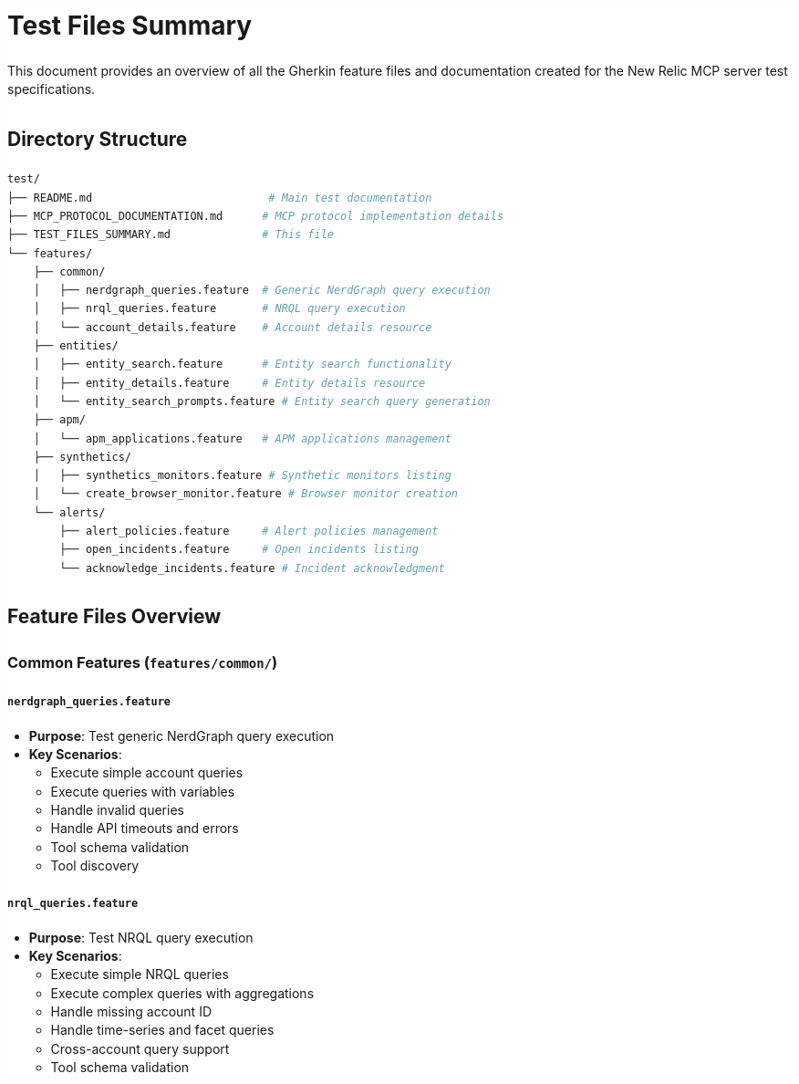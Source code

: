 # Test Files Summary

This document provides an overview of all the Gherkin feature files and documentation created for the New Relic MCP server test specifications.

## Directory Structure

```bash
test/
├── README.md                           # Main test documentation
├── MCP_PROTOCOL_DOCUMENTATION.md      # MCP protocol implementation details
├── TEST_FILES_SUMMARY.md              # This file
└── features/
    ├── common/
    │   ├── nerdgraph_queries.feature  # Generic NerdGraph query execution
    │   ├── nrql_queries.feature       # NRQL query execution
    │   └── account_details.feature    # Account details resource
    ├── entities/
    │   ├── entity_search.feature      # Entity search functionality
    │   ├── entity_details.feature     # Entity details resource
    │   └── entity_search_prompts.feature # Entity search query generation
    ├── apm/
    │   └── apm_applications.feature   # APM applications management
    ├── synthetics/
    │   ├── synthetics_monitors.feature # Synthetic monitors listing
    │   └── create_browser_monitor.feature # Browser monitor creation
    └── alerts/
        ├── alert_policies.feature     # Alert policies management
        ├── open_incidents.feature     # Open incidents listing
        └── acknowledge_incidents.feature # Incident acknowledgment
```

## Feature Files Overview

### Common Features (`features/common/`)

#### `nerdgraph_queries.feature`

- **Purpose**: Test generic NerdGraph query execution
- **Key Scenarios**:
  - Execute simple account queries
  - Execute queries with variables
  - Handle invalid queries
  - Handle API timeouts and errors
  - Tool schema validation
  - Tool discovery

#### `nrql_queries.feature`

- **Purpose**: Test NRQL query execution
- **Key Scenarios**:
  - Execute simple NRQL queries
  - Execute complex queries with aggregations
  - Handle missing account ID
  - Handle time-series and facet queries
  - Cross-account query support
  - Tool schema validation
